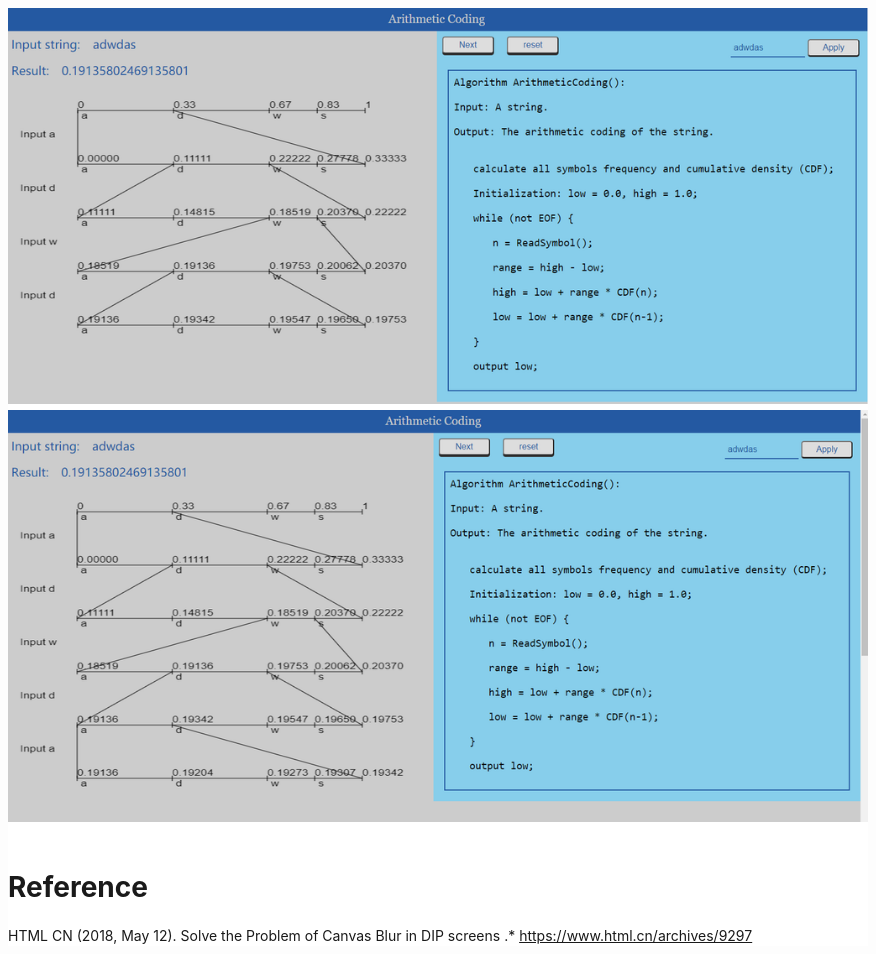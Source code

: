 <img src="img/output_5.png" />

<img src="img/output_6.png" />



# Reference 

HTML CN (2018, May 12). Solve the Problem of Canvas Blur in DIP screens .* https://www.html.cn/archives/9297

